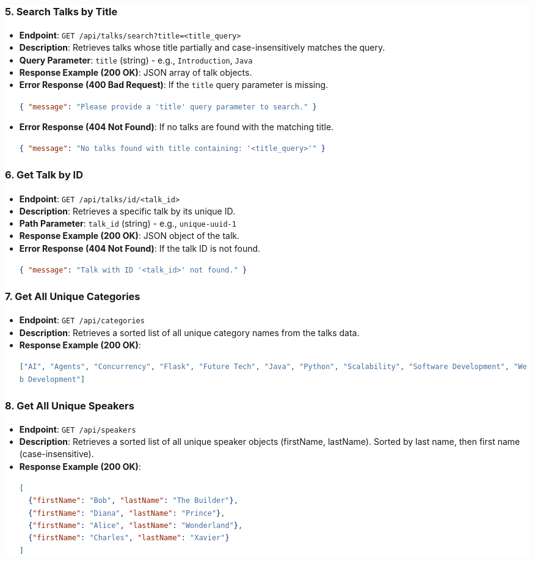 ### 5. Search Talks by Title

*   **Endpoint**: `GET /api/talks/search?title=<title_query>`
*   **Description**: Retrieves talks whose title partially and case-insensitively matches the query.
*   **Query Parameter**: `title` (string) - e.g., `Introduction`, `Java`
*   **Response Example (200 OK)**: JSON array of talk objects.
*   **Error Response (400 Bad Request)**: If the `title` query parameter is missing.
    ```json
    { "message": "Please provide a 'title' query parameter to search." }
    ```
*   **Error Response (404 Not Found)**: If no talks are found with the matching title.
    ```json
    { "message": "No talks found with title containing: '<title_query>'" }
    ```

### 6. Get Talk by ID

*   **Endpoint**: `GET /api/talks/id/<talk_id>`
*   **Description**: Retrieves a specific talk by its unique ID.
*   **Path Parameter**: `talk_id` (string) - e.g., `unique-uuid-1`
*   **Response Example (200 OK)**: JSON object of the talk.
*   **Error Response (404 Not Found)**: If the talk ID is not found.
    ```json
    { "message": "Talk with ID '<talk_id>' not found." }
    ```

### 7. Get All Unique Categories

*   **Endpoint**: `GET /api/categories`
*   **Description**: Retrieves a sorted list of all unique category names from the talks data.
*   **Response Example (200 OK)**:
    ```json
    ["AI", "Agents", "Concurrency", "Flask", "Future Tech", "Java", "Python", "Scalability", "Software Development", "Web Development"]
    ```

### 8. Get All Unique Speakers

*   **Endpoint**: `GET /api/speakers`
*   **Description**: Retrieves a sorted list of all unique speaker objects (firstName, lastName). Sorted by last name, then first name (case-insensitive).
*   **Response Example (200 OK)**:
    ```json
    [
      {"firstName": "Bob", "lastName": "The Builder"},
      {"firstName": "Diana", "lastName": "Prince"},
      {"firstName": "Alice", "lastName": "Wonderland"},
      {"firstName": "Charles", "lastName": "Xavier"}
    ]
    ```
